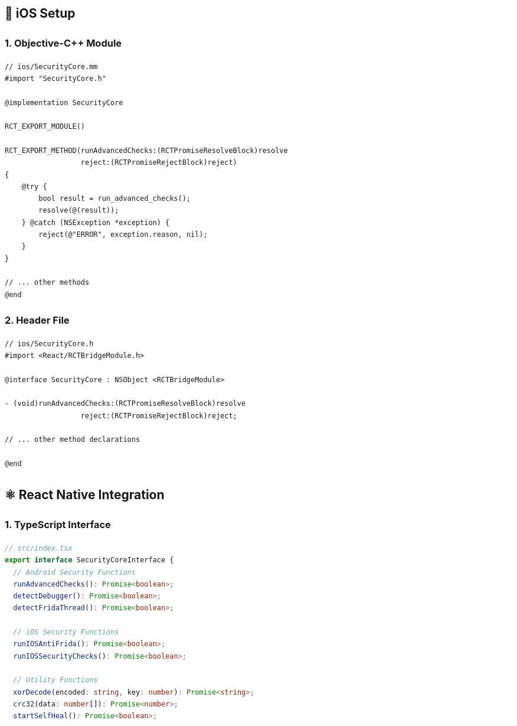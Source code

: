 ## 🍎 iOS Setup

### 1. Objective-C++ Module

```objc
// ios/SecurityCore.mm
#import "SecurityCore.h"

@implementation SecurityCore

RCT_EXPORT_MODULE()

RCT_EXPORT_METHOD(runAdvancedChecks:(RCTPromiseResolveBlock)resolve
                  reject:(RCTPromiseRejectBlock)reject)
{
    @try {
        bool result = run_advanced_checks();
        resolve(@(result));
    } @catch (NSException *exception) {
        reject(@"ERROR", exception.reason, nil);
    }
}

// ... other methods
@end
```

### 2. Header File

```objc
// ios/SecurityCore.h
#import <React/RCTBridgeModule.h>

@interface SecurityCore : NSObject <RCTBridgeModule>

- (void)runAdvancedChecks:(RCTPromiseResolveBlock)resolve
                  reject:(RCTPromiseRejectBlock)reject;

// ... other method declarations

@end
```

## ⚛️ React Native Integration

### 1. TypeScript Interface

```typescript
// src/index.tsx
export interface SecurityCoreInterface {
  // Android Security Functions
  runAdvancedChecks(): Promise<boolean>;
  detectDebugger(): Promise<boolean>;
  detectFridaThread(): Promise<boolean>;

  // iOS Security Functions
  runIOSAntiFrida(): Promise<boolean>;
  runIOSSecurityChecks(): Promise<boolean>;

  // Utility Functions
  xorDecode(encoded: string, key: number): Promise<string>;
  crc32(data: number[]): Promise<number>;
  startSelfHeal(): Promise<boolean>;
```